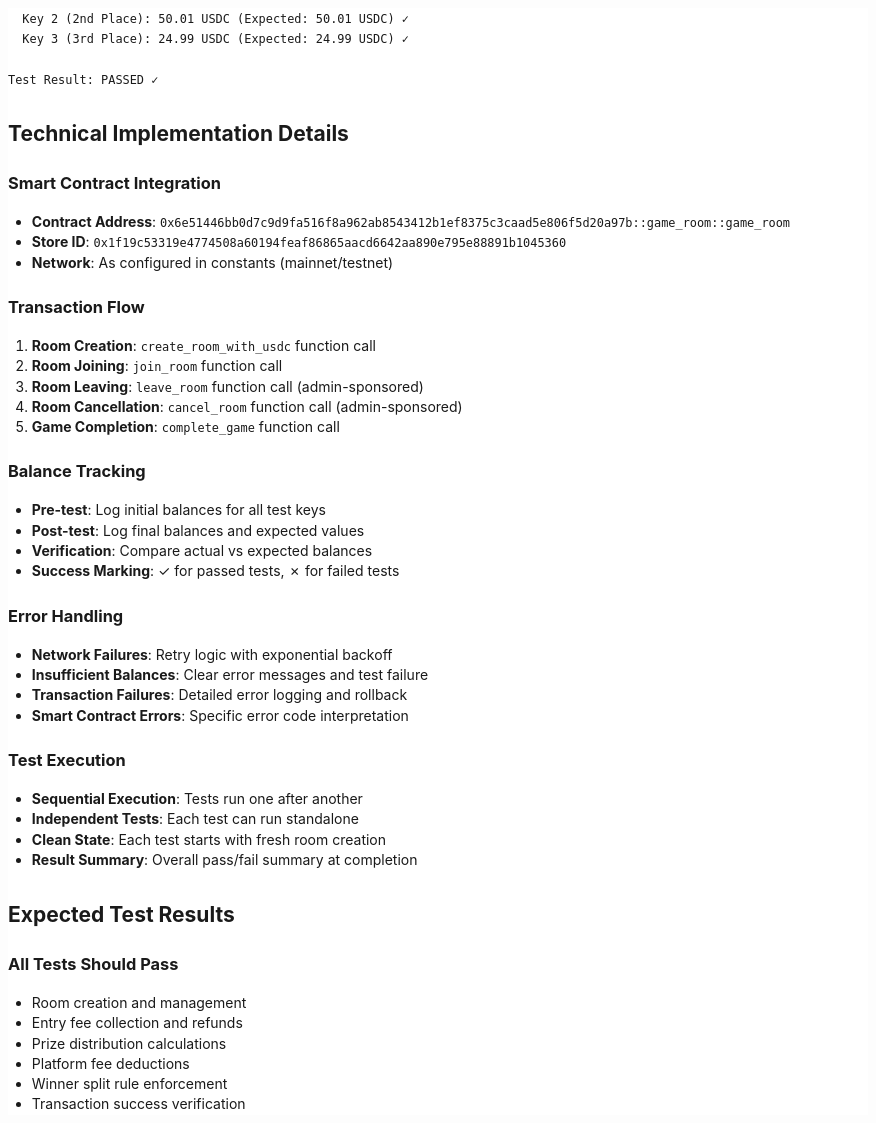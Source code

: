 ```
  Key 2 (2nd Place): 50.01 USDC (Expected: 50.01 USDC) ✓
  Key 3 (3rd Place): 24.99 USDC (Expected: 24.99 USDC) ✓

Test Result: PASSED ✓
```

## Technical Implementation Details

### Smart Contract Integration

- **Contract Address**: `0x6e51446bb0d7c9d9fa516f8a962ab8543412b1ef8375c3caad5e806f5d20a97b::game_room::game_room`
- **Store ID**: `0x1f19c53319e4774508a60194feaf86865aacd6642aa890e795e88891b1045360`
- **Network**: As configured in constants (mainnet/testnet)

### Transaction Flow

1. **Room Creation**: `create_room_with_usdc` function call
2. **Room Joining**: `join_room` function call
3. **Room Leaving**: `leave_room` function call (admin-sponsored)
4. **Room Cancellation**: `cancel_room` function call (admin-sponsored)
5. **Game Completion**: `complete_game` function call

### Balance Tracking

- **Pre-test**: Log initial balances for all test keys
- **Post-test**: Log final balances and expected values
- **Verification**: Compare actual vs expected balances
- **Success Marking**: ✓ for passed tests, ✗ for failed tests

### Error Handling

- **Network Failures**: Retry logic with exponential backoff
- **Insufficient Balances**: Clear error messages and test failure
- **Transaction Failures**: Detailed error logging and rollback
- **Smart Contract Errors**: Specific error code interpretation

### Test Execution

- **Sequential Execution**: Tests run one after another
- **Independent Tests**: Each test can run standalone
- **Clean State**: Each test starts with fresh room creation
- **Result Summary**: Overall pass/fail summary at completion

## Expected Test Results

### All Tests Should Pass

- Room creation and management
- Entry fee collection and refunds
- Prize distribution calculations
- Platform fee deductions
- Winner split rule enforcement
- Transaction success verification
